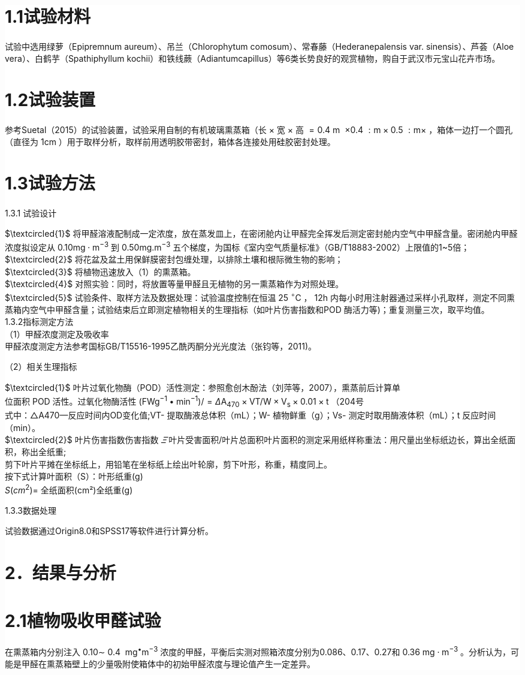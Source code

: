 # 1.1试验材料

试验中选用绿萝（Epipremnum aureum）、吊兰（Chlorophytum comosum）、常春藤（Hederanepalensis var. sinensis）、芦荟（Aloe vera）、白鹤芋（Spathiphyllum kochii）和铁线蕨（Adiantumcapillus）等6类长势良好的观赏植物，购自于武汉市元宝山花卉市场。

# 1.2试验装置

参考Suetal（2015）的试验装置，试验采用自制的有机玻璃熏蒸箱（长 $\times$ 宽 $\times$ 高 $= 0 . 4 \mathrm { ~ m ~ }$ $\times 0 . 4 \ : \mathrm { m } \times 0 . 5 \ : \mathrm { m } \times$ ，箱体一边打一个圆孔（直径为 $1 \mathrm { c m }$ ）用于取样分析，取样前用透明胶带密封，箱体各连接处用硅胶密封处理。

# 1.3试验方法

1.3.1 试验设计

$\textcircled{1}$ 将甲醛溶液配制成一定浓度，放在蒸发皿上，在密闭舱内让甲醛完全挥发后测定密封舱内空气中甲醛含量。密闭舱内甲醛浓度拟设定从 $0 . 1 0 \mathrm { m g } { \cdot } \mathrm { m } ^ { - 3 }$ 到 $0 . 5 0 \mathrm { m g . m } ^ { - 3 }$ 五个梯度，为国标《室内空气质量标准》（GB/T18883-2002）上限值的1\~5倍；  
$\textcircled{2}$ 将花盆及盆土用保鲜膜密封包缠处理，以排除土壤和根际微生物的影响；  
$\textcircled{3}$ 将植物迅速放入（1）的熏蒸箱。  
$\textcircled{4}$ 对照实验：同时，将放置等量甲醛且无植物的另一熏蒸箱作为对照处理。  
$\textcircled{5}$ 试验条件、取样方法及数据处理：试验温度控制在恒温 $2 5 \ \mathrm { { ^ \circ C } }$ ， $1 2 \mathrm { h }$ 内每小时用注射器通过采样小孔取样，测定不同熏蒸箱内空气中甲醛含量；试验结束后立即测定植物相关的生理指标（如叶片伤害指数和POD 酶活力等)；重复测量三次，取平均值。  
1.3.2指标测定方法  
（1）甲醛浓度测定及吸收率  
甲醛浓度测定方法参考国标GB/T15516-1995乙酰丙酮分光光度法（张钧等，2011)。

（2）相关生理指标

$\textcircled{1}$ 叶片过氧化物酶（POD）活性测定：参照愈创木酚法（刘萍等，2007），熏蒸前后计算单  
位面积 POD 活性。过氧化物酶活性 $( \mathrm { F W g ^ { - 1 } { \bullet } m i n ^ { - 1 } } ) / = \Delta \mathrm { A } _ { 4 7 0 } { \times } \mathrm { V T } / \mathrm { W } { \times } \mathrm { V } _ { \mathrm { s } } { \times } 0 . 0 1 { \times } \mathrm { t }$ （204号  
式中：△A470—反应时间内OD变化值;VT- 提取酶液总体积（mL）；W- 植物鲜重（g）；Vs- 测定时取用酶液体积（mL）；t 反应时间（min）。  
$\textcircled{2}$ 叶片伤害指数伤害指数 $\varXi$ 叶片受害面积/叶片总面积叶片面积的测定采用纸样称重法：用尺量出坐标纸边长，算出全纸面积，称出全纸重;  
剪下叶片平摊在坐标纸上，用铅笔在坐标纸上绘出叶轮廓，剪下叶形，称重，精度同上。  
按下式计算叶面积（S）：叶形纸重(g)  
$S ( c m ^ { 2 } ) =$ 全纸面积(cm²)全纸重(g)

1.3.3数据处理

试验数据通过Origin8.0和SPSS17等软件进行计算分析。

# 2．结果与分析

# 2.1植物吸收甲醛试验

在熏蒸箱内分别注入 $0 . 1 0 \sim \ 0 . 4 \ \mathrm { \ m g ^ { \bullet } m } ^ { - 3 }$ 浓度的甲醛，平衡后实测对照箱浓度分别为0.086、0.17、0.27和 $0 . 3 6 ~ \mathrm { m g } { \cdot } \mathrm { m } ^ { - 3 }$ 。分析认为，可能是甲醛在熏蒸箱壁上的少量吸附使箱体中的初始甲醛浓度与理论值产生一定差异。
